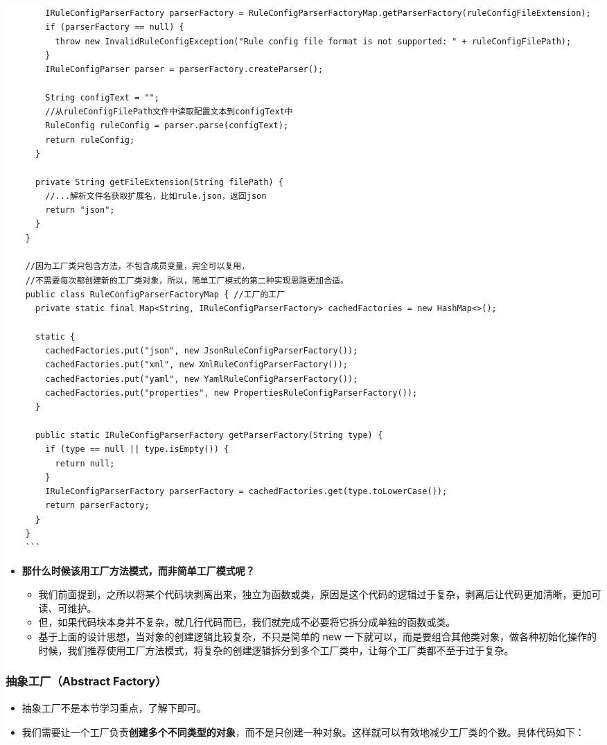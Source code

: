             IRuleConfigParserFactory parserFactory = RuleConfigParserFactoryMap.getParserFactory(ruleConfigFileExtension);
            if (parserFactory == null) {
              throw new InvalidRuleConfigException("Rule config file format is not supported: " + ruleConfigFilePath);
            }
            IRuleConfigParser parser = parserFactory.createParser();
        
            String configText = "";
            //从ruleConfigFilePath文件中读取配置文本到configText中
            RuleConfig ruleConfig = parser.parse(configText);
            return ruleConfig;
          }
        
          private String getFileExtension(String filePath) {
            //...解析文件名获取扩展名，比如rule.json，返回json
            return "json";
          }
        }
        
        //因为工厂类只包含方法，不包含成员变量，完全可以复用，
        //不需要每次都创建新的工厂类对象，所以，简单工厂模式的第二种实现思路更加合适。
        public class RuleConfigParserFactoryMap { //工厂的工厂
          private static final Map<String, IRuleConfigParserFactory> cachedFactories = new HashMap<>();
        
          static {
            cachedFactories.put("json", new JsonRuleConfigParserFactory());
            cachedFactories.put("xml", new XmlRuleConfigParserFactory());
            cachedFactories.put("yaml", new YamlRuleConfigParserFactory());
            cachedFactories.put("properties", new PropertiesRuleConfigParserFactory());
          }
        
          public static IRuleConfigParserFactory getParserFactory(String type) {
            if (type == null || type.isEmpty()) {
              return null;
            }
            IRuleConfigParserFactory parserFactory = cachedFactories.get(type.toLowerCase());
            return parserFactory;
          }
        }
        ```

-   **那什么时候该用工厂方法模式，而非简单工厂模式呢？**

    -   我们前面提到，之所以将某个代码块剥离出来，独立为函数或类，原因是这个代码的逻辑过于复杂，剥离后让代码更加清晰，更加可读、可维护。
    -   但，如果代码块本身并不复杂，就几行代码而已，我们就完成不必要将它拆分成单独的函数或类。
    -   基于上面的设计思想，当对象的创建逻辑比较复杂，不只是简单的 new 一下就可以，而是要组合其他类对象，做各种初始化操作的时候，我们推荐使用工厂方法模式，将复杂的创建逻辑拆分到多个工厂类中，让每个工厂类都不至于过于复杂。

### 抽象工厂（Abstract Factory）

-   抽象工厂不是本节学习重点，了解下即可。

-   我们需要让一个工厂负责**创建多个不同类型的对象**，而不是只创建一种对象。这样就可以有效地减少工厂类的个数。具体代码如下：
